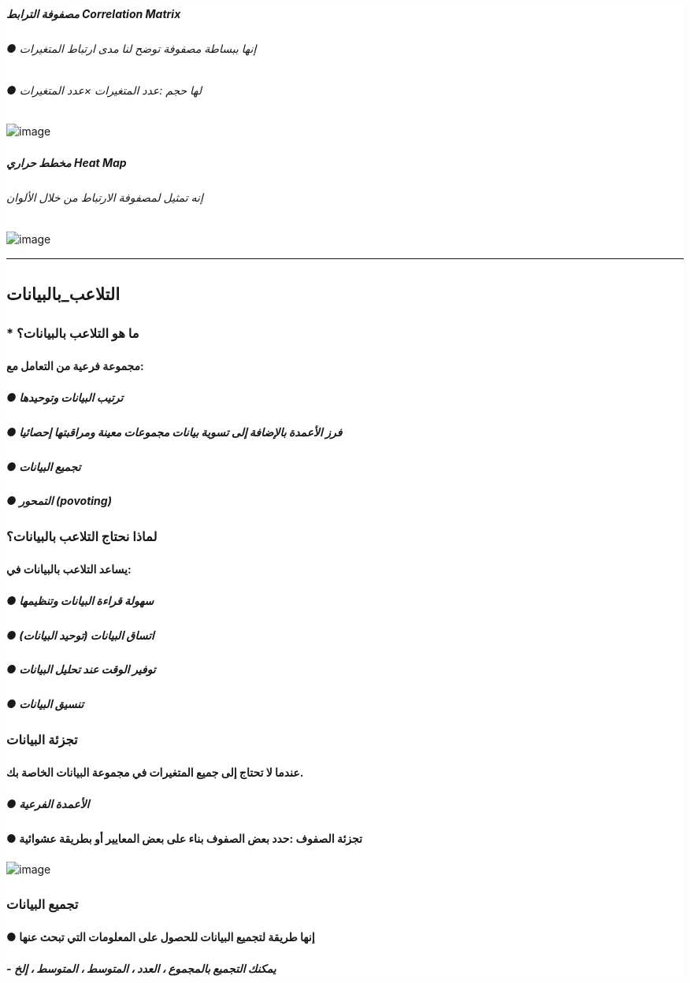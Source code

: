 
##### مصفوفة الترابط Correlation Matrix 
###### ● إنها ببساطة مصفوفة توضح لنا مدى ارتباط المتغيرات
###### ● لها حجم :عدد المتغيرات ×عدد المتغيرات
<img width="781" alt="image" src="https://github.com/FatimaALzahrani/Machine-Learning-Bootcamp15_SDAIA/assets/107775566/d3cb3458-4097-4143-b90d-25cce7db580a">

##### مخطط حراري Heat Map 
###### إنه تمثيل لمصفوفة الارتباط من خلال الألوان
<img width="812" alt="image" src="https://github.com/FatimaALzahrani/Machine-Learning-Bootcamp15_SDAIA/assets/107775566/77d069e5-1929-475e-be1d-ad424d22ae82">



<hr>

## التلاعب_بالبيانات
### * ما هو التلاعب بالبيانات؟
#### مجموعة فرعية من التعامل مع:
##### ● ترتيب البيانات وتوحيدها
##### ● فرز الأعمدة بالإضافة إلى تسوية بيانات مجموعات معينة ومراقبتها إحصائيا
##### ● تجميع البيانات
##### ● التمحور (povoting)

### لماذا نحتاج التلاعب بالبيانات؟
#### يساعد التلاعب بالبيانات في:
##### ● سهولة قراءة البيانات وتنظيمها
##### ● اتساق البيانات (توحيد البيانات)
##### ● توفير الوقت عند تحليل البيانات
##### ● تنسيق البيانات

### تجزئة البيانات
#### عندما لا تحتاج إلى جميع المتغيرات في مجموعة البيانات الخاصة بك.
##### ● الأعمدة الفرعية
#### ● تجزئة الصفوف :حدد بعض الصفوف بناء على بعض المعايير أو بطريقة عشوائية
<img width="561" alt="image" src="https://github.com/FatimaALzahrani/Machine-Learning-Bootcamp15_SDAIA/assets/107775566/398182bc-2521-434d-ad8c-9a0433b44e02">

### تجميع البيانات
#### ● إنها طريقة لتجميع البيانات للحصول على المعلومات التي تبحث عنها
##### - يمكنك التجميع بالمجموع ، العدد ، المتوسط ، المتوسط ، إلخ
